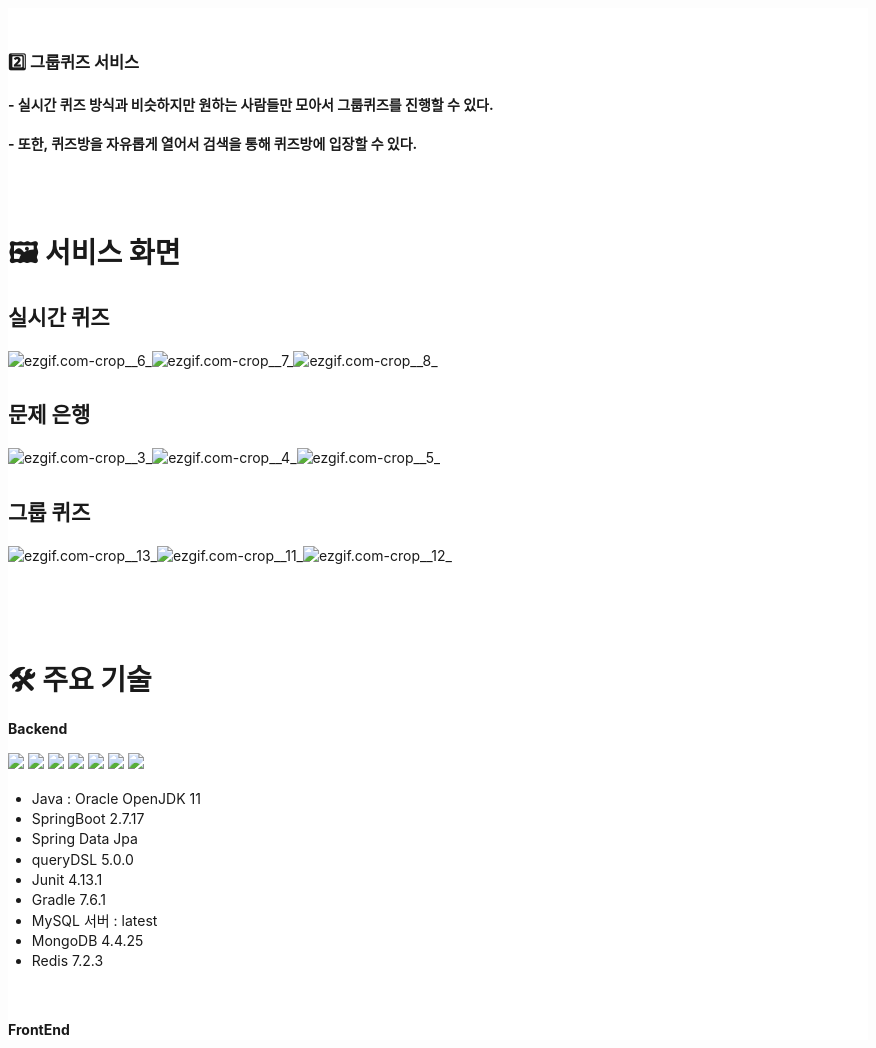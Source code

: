 <br>

### 2️⃣ 그룹퀴즈 서비스
#### - 실시간 퀴즈 방식과 비슷하지만 원하는 사람들만 모아서 그룹퀴즈를 진행할 수 있다.
#### - 또한, 퀴즈방을 자유롭게 열어서 검색을 통해 퀴즈방에 입장할 수 있다.

<br>

# 🖼 서비스 화면



## 실시간 퀴즈
![ezgif.com-crop__6_](/uploads/ab502756b3186bcb97a14581c0a6c811/ezgif.com-crop__6_.gif)![ezgif.com-crop__7_](/uploads/d6adb725f5a8adf3562ffe8e069eff29/ezgif.com-crop__7_.gif)![ezgif.com-crop__8_](/uploads/2c5085bdb377a7fc5b70f87566a42851/ezgif.com-crop__8_.gif)
 


## 문제 은행
   ![ezgif.com-crop__3_](/uploads/68b674d94a18afdcf64859cb9d4dd765/ezgif.com-crop__3_.gif)![ezgif.com-crop__4_](/uploads/1436a18e4a2947ea6859a02e4e31305d/ezgif.com-crop__4_.gif)![ezgif.com-crop__5_](/uploads/98edb74f349bace53bd05903dad7c20f/ezgif.com-crop__5_.gif)
## 그룹 퀴즈
![ezgif.com-crop__13_](/uploads/dd7d2f0f6eab7c3b69e94961a88c9f23/ezgif.com-crop__13_.gif)![ezgif.com-crop__11_](/uploads/2137c704956c99829067602a524096aa/ezgif.com-crop__11_.gif)![ezgif.com-crop__12_](/uploads/55356bd5148472e838d343bb19363c69/ezgif.com-crop__12_.gif)






<br>
<br>

# 🛠 주요 기술


**Backend**
<br>

<img src="https://img.shields.io/badge/java-007396?style=for-the-badge&logo=java&logoColor=white">&nbsp;<img src="https://img.shields.io/badge/springboot-6DB33F?style=for-the-badge&logo=springboot&logoColor=white">&nbsp;<img src="https://img.shields.io/badge/springsecurity-6DB33F?style=for-the-badge&logo=springsecurity&logoColor=white">&nbsp;<img src="https://img.shields.io/badge/junit5-25A162?style=for-the-badge&logo=junit5&logoColor=white">&nbsp;<img src="https://img.shields.io/badge/gradle-02303A?style=for-the-badge&logo=gradle&logoColor=white">&nbsp;<img src="https://img.shields.io/badge/fastapi-009688?style=for-the-badge&logo=fastapi&logoColor=white">&nbsp;<img src="https://img.shields.io/badge/mysql-4479A1?style=for-the-badge&logo=mysql&logoColor=white">
- Java : Oracle OpenJDK 11
- SpringBoot 2.7.17
- Spring Data Jpa 
- queryDSL 5.0.0
- Junit 4.13.1
- Gradle 7.6.1
- MySQL 서버 : latest
- MongoDB 4.4.25
- Redis 7.2.3

<br>

**FrontEnd**
<br>
